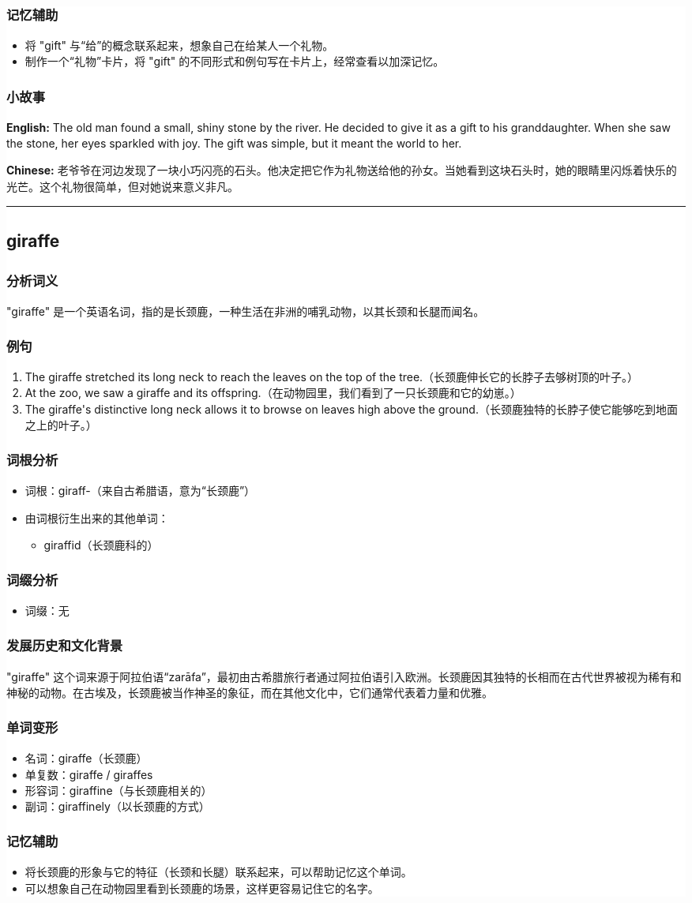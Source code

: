 ### 记忆辅助
- 将 "gift" 与“给”的概念联系起来，想象自己在给某人一个礼物。
- 制作一个“礼物”卡片，将 "gift" 的不同形式和例句写在卡片上，经常查看以加深记忆。

### 小故事
**English:**
The old man found a small, shiny stone by the river. He decided to give it as a gift to his granddaughter. When she saw the stone, her eyes sparkled with joy. The gift was simple, but it meant the world to her.

**Chinese:**
老爷爷在河边发现了一块小巧闪亮的石头。他决定把它作为礼物送给他的孙女。当她看到这块石头时，她的眼睛里闪烁着快乐的光芒。这个礼物很简单，但对她说来意义非凡。


---------------
## giraffe
### 分析词义
"giraffe" 是一个英语名词，指的是长颈鹿，一种生活在非洲的哺乳动物，以其长颈和长腿而闻名。

### 例句
1. The giraffe stretched its long neck to reach the leaves on the top of the tree.（长颈鹿伸长它的长脖子去够树顶的叶子。）
2. At the zoo, we saw a giraffe and its offspring.（在动物园里，我们看到了一只长颈鹿和它的幼崽。）
3. The giraffe's distinctive long neck allows it to browse on leaves high above the ground.（长颈鹿独特的长脖子使它能够吃到地面之上的叶子。）

### 词根分析
- 词根：giraff-（来自古希腊语，意为“长颈鹿”）

- 由词根衍生出来的其他单词：
  - giraffid（长颈鹿科的）

### 词缀分析
- 词缀：无

### 发展历史和文化背景
"giraffe" 这个词来源于阿拉伯语“zarāfa”，最初由古希腊旅行者通过阿拉伯语引入欧洲。长颈鹿因其独特的长相而在古代世界被视为稀有和神秘的动物。在古埃及，长颈鹿被当作神圣的象征，而在其他文化中，它们通常代表着力量和优雅。

### 单词变形
- 名词：giraffe（长颈鹿）
- 单复数：giraffe / giraffes
- 形容词：giraffine（与长颈鹿相关的）
- 副词：giraffinely（以长颈鹿的方式）

### 记忆辅助
- 将长颈鹿的形象与它的特征（长颈和长腿）联系起来，可以帮助记忆这个单词。
- 可以想象自己在动物园里看到长颈鹿的场景，这样更容易记住它的名字。
